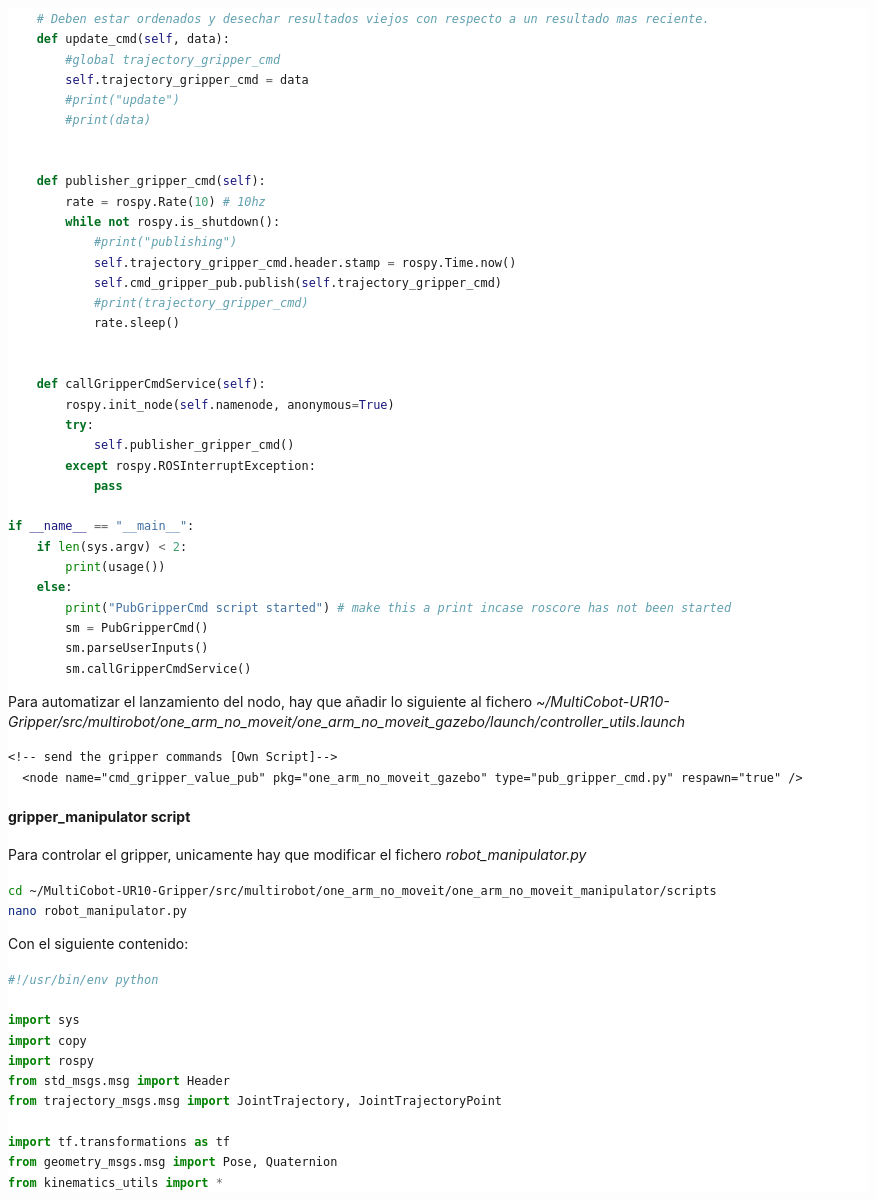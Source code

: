 ```python
    # Deben estar ordenados y desechar resultados viejos con respecto a un resultado mas reciente.
    def update_cmd(self, data):
        #global trajectory_gripper_cmd
        self.trajectory_gripper_cmd = data
        #print("update")
        #print(data)


    def publisher_gripper_cmd(self):
        rate = rospy.Rate(10) # 10hz  
        while not rospy.is_shutdown():
            #print("publishing")
            self.trajectory_gripper_cmd.header.stamp = rospy.Time.now()
            self.cmd_gripper_pub.publish(self.trajectory_gripper_cmd)
            #print(trajectory_gripper_cmd)
            rate.sleep()


    def callGripperCmdService(self):
        rospy.init_node(self.namenode, anonymous=True)
        try:
            self.publisher_gripper_cmd()
        except rospy.ROSInterruptException:
            pass

if __name__ == "__main__":
    if len(sys.argv) < 2:
        print(usage())
    else:
        print("PubGripperCmd script started") # make this a print incase roscore has not been started
        sm = PubGripperCmd()
        sm.parseUserInputs()
        sm.callGripperCmdService()
```

Para automatizar el lanzamiento del nodo, hay que añadir lo siguiente al fichero *~/MultiCobot-UR10-Gripper/src/multirobot/one_arm_no_moveit/one_arm_no_moveit_gazebo/launch/controller_utils.launch*

```{xml}
<!-- send the gripper commands [Own Script]-->
  <node name="cmd_gripper_value_pub" pkg="one_arm_no_moveit_gazebo" type="pub_gripper_cmd.py" respawn="true" />
```
#### gripper_manipulator script
Para controlar el gripper, unicamente hay que modificar el fichero *robot_manipulator.py*

```bash
cd ~/MultiCobot-UR10-Gripper/src/multirobot/one_arm_no_moveit/one_arm_no_moveit_manipulator/scripts
nano robot_manipulator.py
```
Con el siguiente contenido:
```python
#!/usr/bin/env python

import sys
import copy
import rospy
from std_msgs.msg import Header
from trajectory_msgs.msg import JointTrajectory, JointTrajectoryPoint

import tf.transformations as tf
from geometry_msgs.msg import Pose, Quaternion
from kinematics_utils import *

```